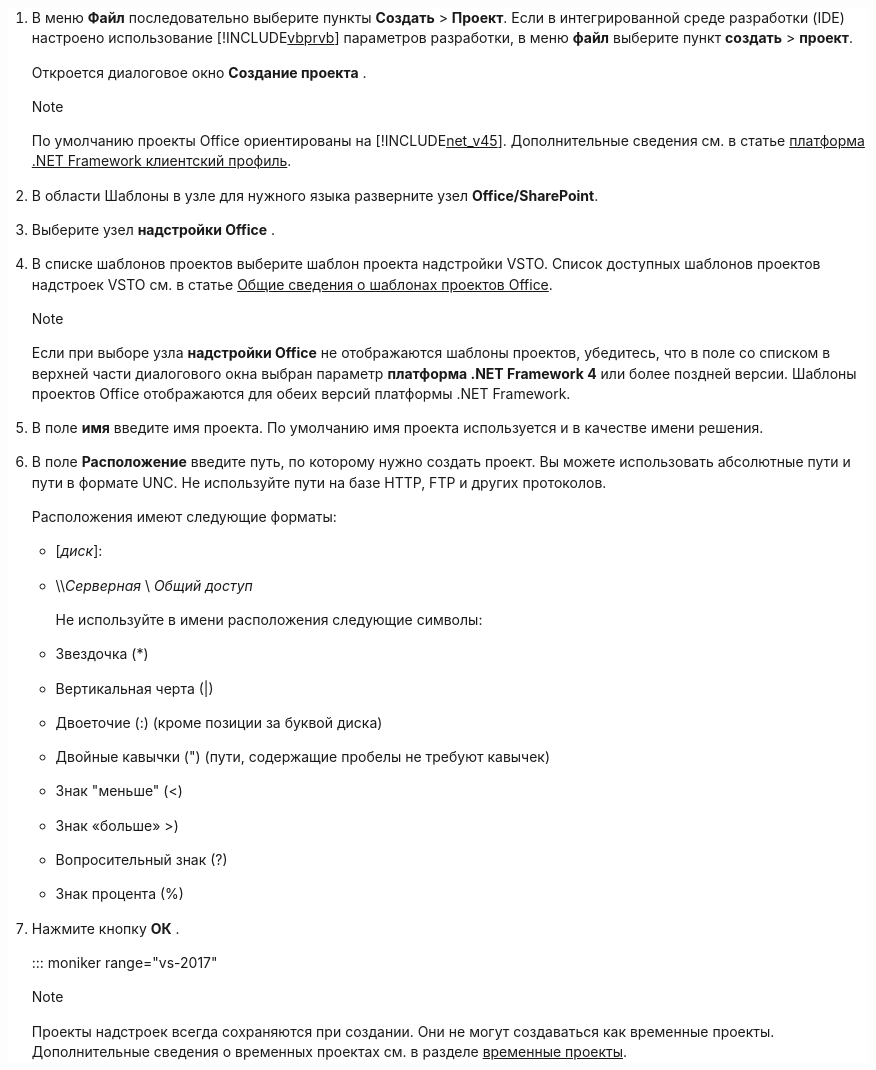 1. В меню **Файл** последовательно выберите пункты **Создать** > **Проект**. Если в интегрированной среде разработки (IDE) настроено использование [!INCLUDE[vbprvb](../sharepoint/includes/vbprvb-md.md)] параметров разработки, в меню **файл** выберите пункт **создать**  >  **проект**.

    Откроется диалоговое окно **Создание проекта** .

   > [!NOTE]
   > По умолчанию проекты Office ориентированы на [!INCLUDE[net_v45](../vsto/includes/net-v45-md.md)]. Дополнительные сведения см. в статье [платформа .NET Framework клиентский профиль](/dotnet/framework/deployment/client-profile).

2. В области Шаблоны в узле для нужного языка разверните узел **Office/SharePoint**.

3. Выберите узел **надстройки Office** .

4. В списке шаблонов проектов выберите шаблон проекта надстройки VSTO. Список доступных шаблонов проектов надстроек VSTO см. в статье [Общие сведения о шаблонах проектов Office](../vsto/office-project-templates-overview.md).

   > [!NOTE]
   > Если при выборе узла **надстройки Office** не отображаются шаблоны проектов, убедитесь, что в поле со списком в верхней части диалогового окна выбран параметр **платформа .NET Framework 4** или более поздней версии. Шаблоны проектов Office отображаются для обеих версий платформы .NET Framework.

5. В поле **имя** введите имя проекта. По умолчанию имя проекта используется и в качестве имени решения.

6. В поле **Расположение** введите путь, по которому нужно создать проект. Вы можете использовать абсолютные пути и пути в формате UNC. Не используйте пути на базе HTTP, FTP и других протоколов.

    Расположения имеют следующие форматы:

   * [*диск*\]\:

   * \\\\*Серверная* \\ *Общий доступ*

     Не используйте в имени расположения следующие символы:

   * Звездочка (*)

   * Вертикальная черта (|)

   * Двоеточие (:) (кроме позиции за буквой диска)

   * Двойные кавычки (") (пути, содержащие пробелы не требуют кавычек)

   * Знак "меньше" (\<)

   * Знак «больше» >)

   * Вопросительный знак (?)

   * Знак процента (%)

7. Нажмите кнопку **ОК** .

   ::: moniker range="vs-2017"

   > [!NOTE]
   > Проекты надстроек всегда сохраняются при создании. Они не могут создаваться как временные проекты. Дополнительные сведения о временных проектах см. в разделе [временные проекты](../ide/creating-solutions-and-projects.md#create-a-temporary-project).

